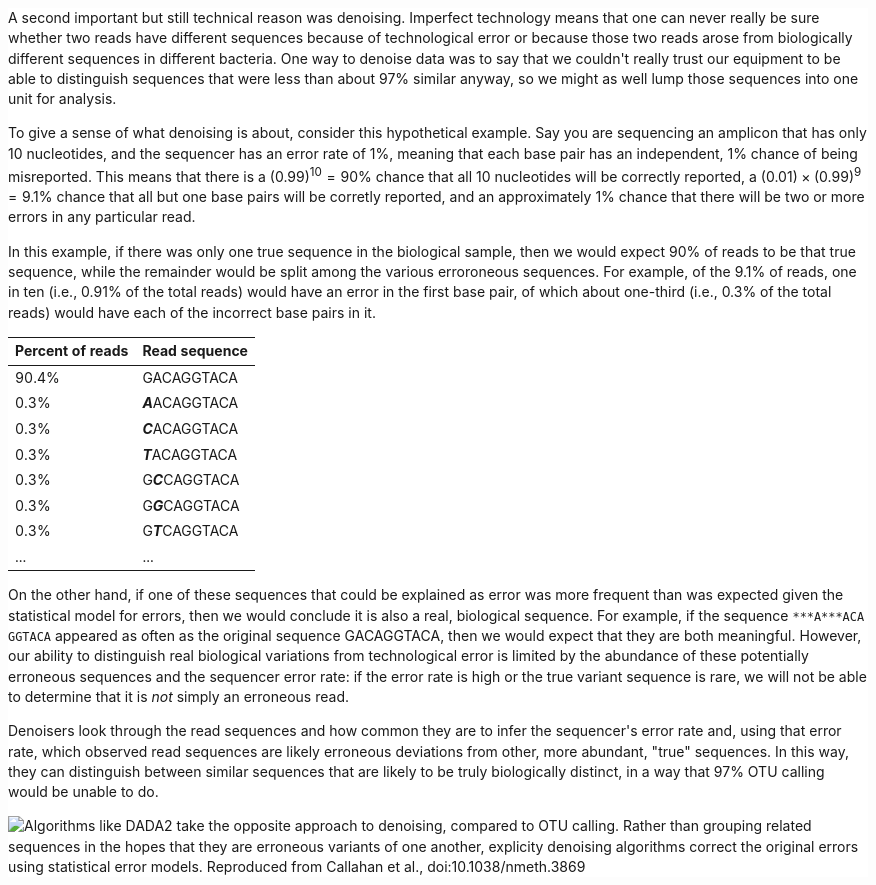 A second important but still technical reason was denoising. Imperfect
technology means that one can never really be sure whether two reads have
different sequences because of technological error or because those two reads
arose from biologically different sequences in different bacteria. One way to
denoise data was to say that we couldn't really trust our equipment to be able
to distinguish sequences that were less than about 97% similar anyway, so we
might as well lump those sequences into one unit for analysis.

To give a sense of what denoising is about, consider this hypothetical example.
Say you are sequencing an amplicon that has only 10 nucleotides, and the
sequencer has an error rate of 1%, meaning that each base pair has an
independent, 1% chance of being misreported. This means that there is a
$(0.99)^10 = 90\%$ chance that all 10 nucleotides will be correctly reported, a
$(0.01) \times (0.99)^9 = 9.1\%$ chance that all but one base pairs will be
corretly reported, and an approximately 1% chance that there will be two or
more errors in any particular read.

In this example, if there was only one true sequence in the biological sample,
then we would expect 90% of reads to be that true sequence, while the remainder
would be split among the various erroroneous sequences. For example, of the
9.1% of reads, one in ten (i.e., 0.91% of the total reads) would have an error
in the first base pair, of which about one-third (i.e., 0.3% of the total reads)
would have each of the incorrect base pairs in it.

Percent of reads | Read sequence
--- | ---
90.4% | GACAGGTACA
0.3% | ***A***ACAGGTACA
0.3% | ***C***ACAGGTACA
0.3% | ***T***ACAGGTACA
0.3% | G***C***CAGGTACA
0.3% | G***G***CAGGTACA
0.3% | G***T***CAGGTACA
... | ...

On the other hand, if one of these sequences that could be explained as error
was more frequent than was expected given the statistical model for errors,
then we would conclude it is also a real, biological sequence. For example, if
the sequence `***A***ACAGGTACA` appeared as often as the original sequence
GACAGGTACA, then we would expect that they are both meaningful. However, our
ability to distinguish real biological variations from technological error is
limited by the abundance of these potentially erroneous sequences and the
sequencer error rate: if the error rate is high or the true variant sequence is
rare, we will not be able to determine that it is *not* simply an erroneous
read.

Denoisers look through the read sequences and how common they are to infer the
sequencer's error rate and, using that error rate, which observed read
sequences are likely erroneous deviations from other, more abundant, "true"
sequences. In this way, they can distinguish between similar sequences that are
likely to be truly biologically distinct, in a way that 97% OTU calling would
be unable to do.

![Algorithms like DADA2 take the opposite approach to denoising, compared to OTU calling. Rather than grouping related sequences in the hopes that they are erroneous variants of one another, explicity denoising algorithms correct the original errors using statistical error models. Reproduced from Callahan *et al*., doi:10.1038/nmeth.3869](images/dada2.png)
